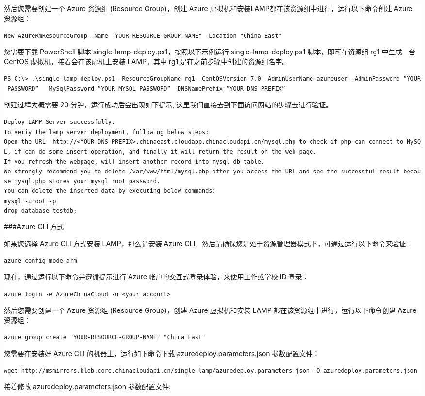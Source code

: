 然后您需要创建一个 Azure 资源组 (Resource Group)，创建 Azure 虚拟机和安装LAMP都在该资源组中进行，运行以下命令创建 Azure 资源组：

```
New-AzureRmResourceGroup -Name "YOUR-RESOURCE-GROUP-NAME" -Location "China East"
```

您需要下载 PowerShell 脚本 [single-lamp-deploy.ps1](http://msmirrors.blob.core.chinacloudapi.cn/single-lamp/single-lamp-deploy.ps1)，按照以下示例运行 single-lamp-deploy.ps1 脚本，即可在资源组 rg1 中生成一台 CentOS 虚拟机，接着会在该虚机上安装 LAMP。其中 rg1 是在之前步骤中创建的资源组名字。

```
PS C:\> .\single-lamp-deploy.ps1 -ResourceGroupName rg1 -CentOSVersion 7.0 -AdminUserName azureuser -AdminPassword “YOUR-PASSWORD”  -MySqlPassword “YOUR-MYSQL-PASSWORD” -DNSNamePrefix “YOUR-DNS-PREFIX” 
```

创建过程大概需要 20 分钟，运行成功后会出现如下提示, 这里我们直接去到下面访问网站的步骤去进行验证。

```
Deploy LAMP Server successfully.
To veriy the lamp server deployment, following below steps:
Open the URL  http://<YOUR-DNS-PREFIX>.chinaeast.cloudapp.chinacloudapi.cn/mysql.php to check if php can connect to MySQL, if can do some insert operation, and finally it will return the result on the web page. 
If you refresh the webpage, will insert another record into mysql db table.
We strongly recommend you to delete /var/www/html/mysql.php after you access the URL and see the successful result because mysql.php stores your mysql root password.
You can delete the inserted data by executing below commands:
mysql -uroot -p
drop database testdb;
```

###<a id="azure-cli"></a>Azure CLI 方式

如果您选择 Azure CLI 方式安装 LAMP，那么请[安装 Azure CLI](./xplat-cli-install.md)。然后请确保您是处于[资源管理器模式](./azure-resource-manager/resource-manager-deployment-model.md)下，可通过运行以下命令来验证：

```
azure config mode arm
```

现在，通过运行以下命令并遵循提示进行 Azure 帐户的交互式登录体验，来使用[工作或学校 ID 登录](./xplat-cli-connect.md)：

```
azure login -e AzureChinaCloud -u <your account>
```

然后您需要创建一个 Azure 资源组 (Resource Group)，创建 Azure 虚拟机和安装 LAMP 都在该资源组中进行，运行以下命令创建 Azure 资源组：

```
azure group create "YOUR-RESOURCE-GROUP-NAME" "China East"
```

您需要在安装好 Azure CLI 的机器上，运行如下命令下载 azuredeploy.parameters.json 参数配置文件：

```
wget http://msmirrors.blob.core.chinacloudapi.cn/single-lamp/azuredeploy.parameters.json -O azuredeploy.parameters.json
```

接着修改 azuredeploy.parameters.json 参数配置文件:
